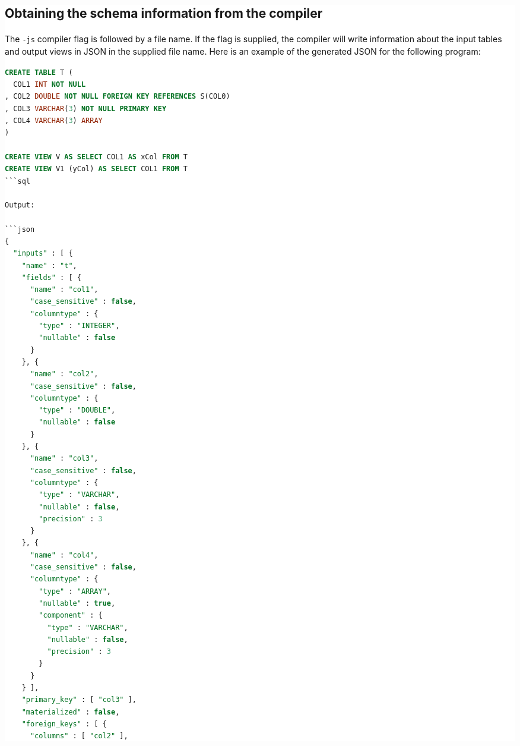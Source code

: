 ## Obtaining the schema information from the compiler

The `-js` compiler flag is followed by a file name.  If the flag is
supplied, the compiler will write information about the input tables
and output views in JSON in the supplied file name.  Here is an
example of the generated JSON for the following program:

```sql
CREATE TABLE T (
  COL1 INT NOT NULL
, COL2 DOUBLE NOT NULL FOREIGN KEY REFERENCES S(COL0)
, COL3 VARCHAR(3) NOT NULL PRIMARY KEY
, COL4 VARCHAR(3) ARRAY
)

CREATE VIEW V AS SELECT COL1 AS xCol FROM T
CREATE VIEW V1 (yCol) AS SELECT COL1 FROM T
```sql

Output:

```json
{
  "inputs" : [ {
    "name" : "t",
    "fields" : [ {
      "name" : "col1",
      "case_sensitive" : false,
      "columntype" : {
        "type" : "INTEGER",
        "nullable" : false
      }
    }, {
      "name" : "col2",
      "case_sensitive" : false,
      "columntype" : {
        "type" : "DOUBLE",
        "nullable" : false
      }
    }, {
      "name" : "col3",
      "case_sensitive" : false,
      "columntype" : {
        "type" : "VARCHAR",
        "nullable" : false,
        "precision" : 3
      }
    }, {
      "name" : "col4",
      "case_sensitive" : false,
      "columntype" : {
        "type" : "ARRAY",
        "nullable" : true,
        "component" : {
          "type" : "VARCHAR",
          "nullable" : false,
          "precision" : 3
        }
      }
    } ],
    "primary_key" : [ "col3" ],
    "materialized" : false,
    "foreign_keys" : [ {
      "columns" : [ "col2" ],
```